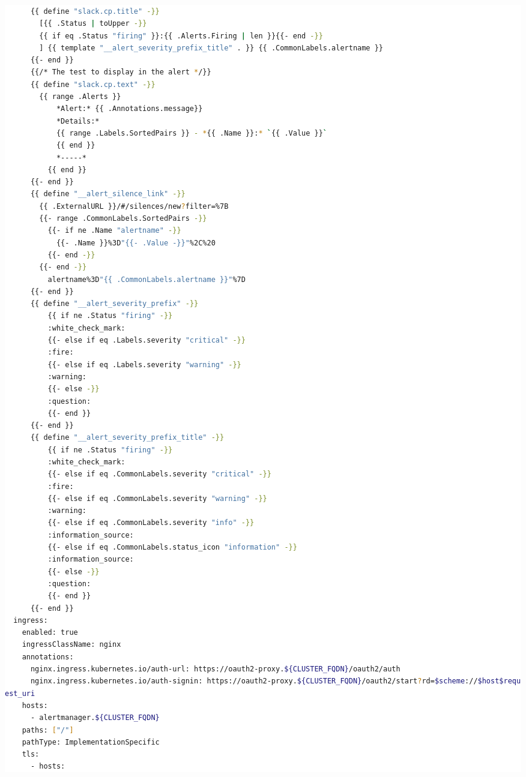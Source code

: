 ```bash
      {{ define "slack.cp.title" -}}
        [{{ .Status | toUpper -}}
        {{ if eq .Status "firing" }}:{{ .Alerts.Firing | len }}{{- end -}}
        ] {{ template "__alert_severity_prefix_title" . }} {{ .CommonLabels.alertname }}
      {{- end }}
      {{/* The test to display in the alert */}}
      {{ define "slack.cp.text" -}}
        {{ range .Alerts }}
            *Alert:* {{ .Annotations.message}}
            *Details:*
            {{ range .Labels.SortedPairs }} - *{{ .Name }}:* `{{ .Value }}`
            {{ end }}
            *-----*
          {{ end }}
      {{- end }}
      {{ define "__alert_silence_link" -}}
        {{ .ExternalURL }}/#/silences/new?filter=%7B
        {{- range .CommonLabels.SortedPairs -}}
          {{- if ne .Name "alertname" -}}
            {{- .Name }}%3D"{{- .Value -}}"%2C%20
          {{- end -}}
        {{- end -}}
          alertname%3D"{{ .CommonLabels.alertname }}"%7D
      {{- end }}
      {{ define "__alert_severity_prefix" -}}
          {{ if ne .Status "firing" -}}
          :white_check_mark:
          {{- else if eq .Labels.severity "critical" -}}
          :fire:
          {{- else if eq .Labels.severity "warning" -}}
          :warning:
          {{- else -}}
          :question:
          {{- end }}
      {{- end }}
      {{ define "__alert_severity_prefix_title" -}}
          {{ if ne .Status "firing" -}}
          :white_check_mark:
          {{- else if eq .CommonLabels.severity "critical" -}}
          :fire:
          {{- else if eq .CommonLabels.severity "warning" -}}
          :warning:
          {{- else if eq .CommonLabels.severity "info" -}}
          :information_source:
          {{- else if eq .CommonLabels.status_icon "information" -}}
          :information_source:
          {{- else -}}
          :question:
          {{- end }}
      {{- end }}
  ingress:
    enabled: true
    ingressClassName: nginx
    annotations:
      nginx.ingress.kubernetes.io/auth-url: https://oauth2-proxy.${CLUSTER_FQDN}/oauth2/auth
      nginx.ingress.kubernetes.io/auth-signin: https://oauth2-proxy.${CLUSTER_FQDN}/oauth2/start?rd=$scheme://$host$request_uri
    hosts:
      - alertmanager.${CLUSTER_FQDN}
    paths: ["/"]
    pathType: ImplementationSpecific
    tls:
      - hosts:
```